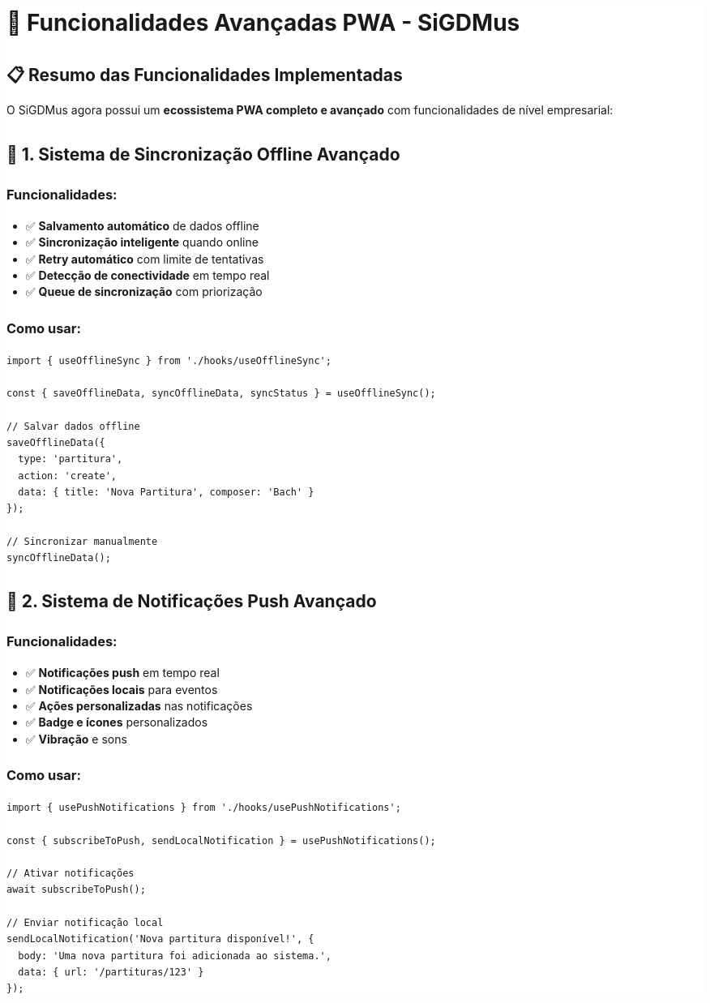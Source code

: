 # 🚀 Funcionalidades Avançadas PWA - SiGDMus

## 📋 **Resumo das Funcionalidades Implementadas**

O SiGDMus agora possui um **ecossistema PWA completo e avançado** com funcionalidades de nível empresarial:

## 🎯 **1. Sistema de Sincronização Offline Avançado**

### **Funcionalidades:**
- ✅ **Salvamento automático** de dados offline
- ✅ **Sincronização inteligente** quando online
- ✅ **Retry automático** com limite de tentativas
- ✅ **Detecção de conectividade** em tempo real
- ✅ **Queue de sincronização** com priorização

### **Como usar:**
```tsx
import { useOfflineSync } from './hooks/useOfflineSync';

const { saveOfflineData, syncOfflineData, syncStatus } = useOfflineSync();

// Salvar dados offline
saveOfflineData({
  type: 'partitura',
  action: 'create',
  data: { title: 'Nova Partitura', composer: 'Bach' }
});

// Sincronizar manualmente
syncOfflineData();
```

## 🔔 **2. Sistema de Notificações Push Avançado**

### **Funcionalidades:**
- ✅ **Notificações push** em tempo real
- ✅ **Notificações locais** para eventos
- ✅ **Ações personalizadas** nas notificações
- ✅ **Badge e ícones** personalizados
- ✅ **Vibração** e sons

### **Como usar:**
```tsx
import { usePushNotifications } from './hooks/usePushNotifications';

const { subscribeToPush, sendLocalNotification } = usePushNotifications();

// Ativar notificações
await subscribeToPush();

// Enviar notificação local
sendLocalNotification('Nova partitura disponível!', {
  body: 'Uma nova partitura foi adicionada ao sistema.',
  data: { url: '/partituras/123' }
});
```
